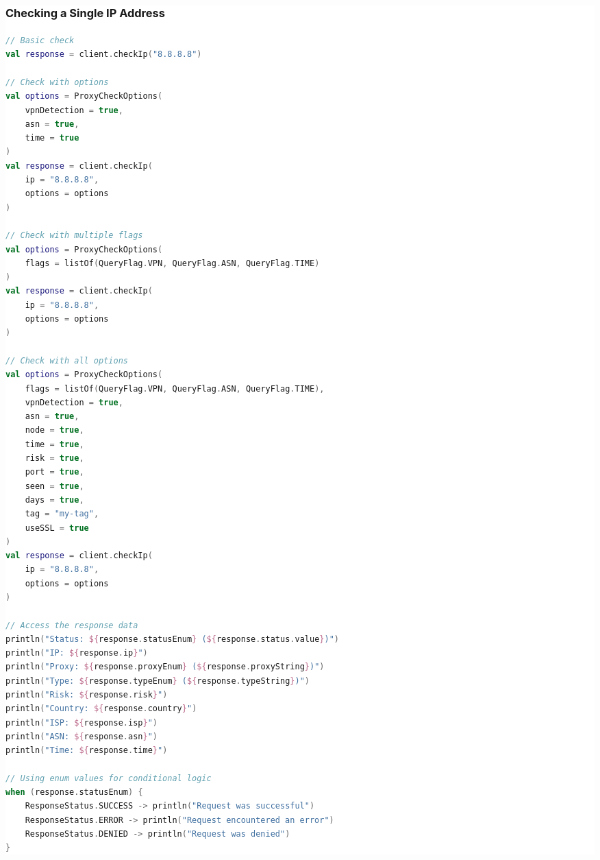 ### Checking a Single IP Address

```kotlin
// Basic check
val response = client.checkIp("8.8.8.8")

// Check with options
val options = ProxyCheckOptions(
    vpnDetection = true,
    asn = true,
    time = true
)
val response = client.checkIp(
    ip = "8.8.8.8",
    options = options
)

// Check with multiple flags
val options = ProxyCheckOptions(
    flags = listOf(QueryFlag.VPN, QueryFlag.ASN, QueryFlag.TIME)
)
val response = client.checkIp(
    ip = "8.8.8.8",
    options = options
)

// Check with all options
val options = ProxyCheckOptions(
    flags = listOf(QueryFlag.VPN, QueryFlag.ASN, QueryFlag.TIME),
    vpnDetection = true,
    asn = true,
    node = true,
    time = true,
    risk = true,
    port = true,
    seen = true,
    days = true,
    tag = "my-tag",
    useSSL = true
)
val response = client.checkIp(
    ip = "8.8.8.8",
    options = options
)

// Access the response data
println("Status: ${response.statusEnum} (${response.status.value})")
println("IP: ${response.ip}")
println("Proxy: ${response.proxyEnum} (${response.proxyString})")
println("Type: ${response.typeEnum} (${response.typeString})")
println("Risk: ${response.risk}")
println("Country: ${response.country}")
println("ISP: ${response.isp}")
println("ASN: ${response.asn}")
println("Time: ${response.time}")

// Using enum values for conditional logic
when (response.statusEnum) {
    ResponseStatus.SUCCESS -> println("Request was successful")
    ResponseStatus.ERROR -> println("Request encountered an error")
    ResponseStatus.DENIED -> println("Request was denied")
}

```
